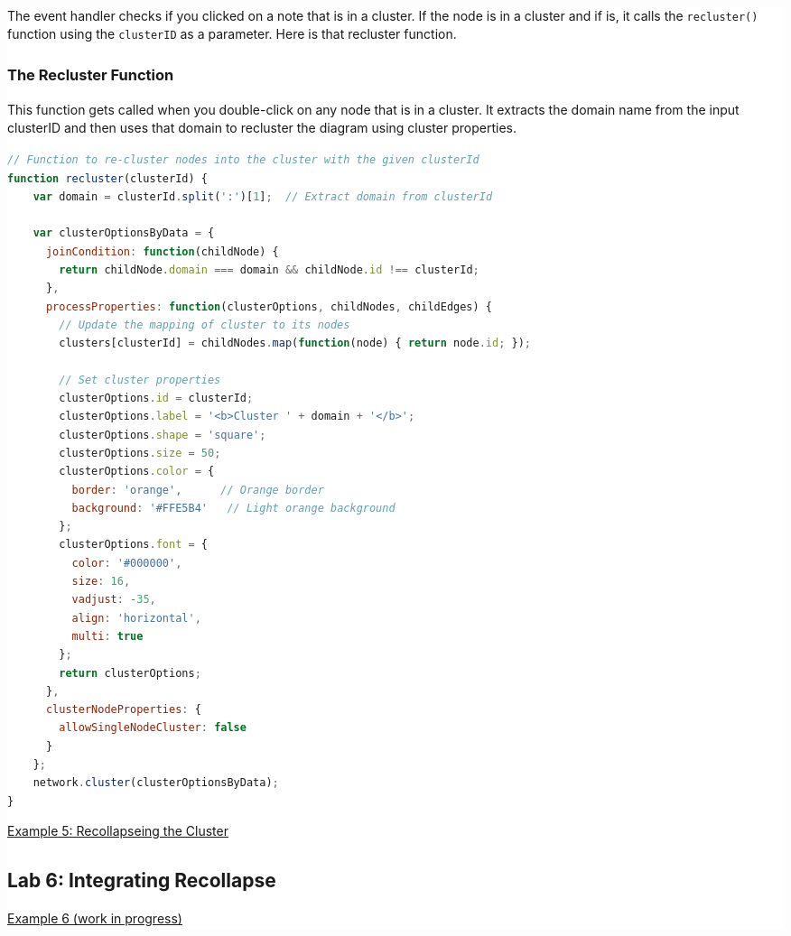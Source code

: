 The event handler checks if you clicked on a note that is in a cluster.
If the node is in a cluster and if is, it calls the ```recluster()``` function using
the ```clusterID``` as a parameter.  Here is that recluster function.

### The Recluster Function

This function gets called when you double-click on any node that is in
a cluster.  It extracts the domain name from the input clusterID
and then uses that domain to recluster the diagram using cluster
properties.

```js
// Function to re-cluster nodes into the cluster with the given clusterId
function recluster(clusterId) {
    var domain = clusterId.split(':')[1];  // Extract domain from clusterId

    var clusterOptionsByData = {
      joinCondition: function(childNode) {
        return childNode.domain === domain && childNode.id !== clusterId;
      },
      processProperties: function(clusterOptions, childNodes, childEdges) {
        // Update the mapping of cluster to its nodes
        clusters[clusterId] = childNodes.map(function(node) { return node.id; });

        // Set cluster properties
        clusterOptions.id = clusterId;
        clusterOptions.label = '<b>Cluster ' + domain + '</b>';
        clusterOptions.shape = 'square';
        clusterOptions.size = 50;
        clusterOptions.color = {
          border: 'orange',      // Orange border
          background: '#FFE5B4'   // Light orange background
        };
        clusterOptions.font = {
          color: '#000000',
          size: 16,
          vadjust: -35,
          align: 'horizontal',
          multi: true
        };
        return clusterOptions;
      },
      clusterNodeProperties: {
        allowSingleNodeCluster: false
      }
    };
    network.cluster(clusterOptionsByData);
}
```

[Example 5: Recollapseing the Cluster](./clustering-v5b.html)

## Lab 6: Integrating Recollapse

[Example 6 (work in progress)](./clustering-v6.html)